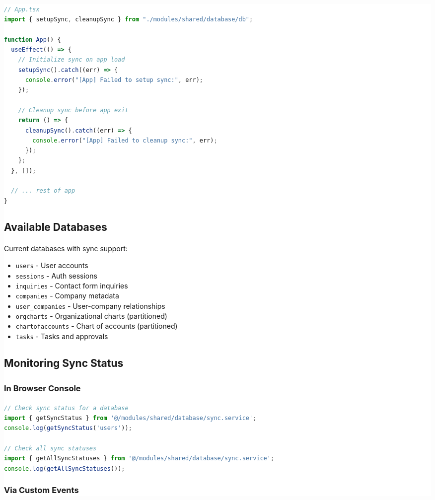 ```typescript
// App.tsx
import { setupSync, cleanupSync } from "./modules/shared/database/db";

function App() {
  useEffect(() => {
    // Initialize sync on app load
    setupSync().catch((err) => {
      console.error("[App] Failed to setup sync:", err);
    });

    // Cleanup sync before app exit
    return () => {
      cleanupSync().catch((err) => {
        console.error("[App] Failed to cleanup sync:", err);
      });
    };
  }, []);

  // ... rest of app
}
```

## Available Databases

Current databases with sync support:

- `users` - User accounts
- `sessions` - Auth sessions
- `inquiries` - Contact form inquiries
- `companies` - Company metadata
- `user_companies` - User-company relationships
- `orgcharts` - Organizational charts (partitioned)
- `chartofaccounts` - Chart of accounts (partitioned)
- `tasks` - Tasks and approvals

## Monitoring Sync Status

### In Browser Console

```javascript
// Check sync status for a database
import { getSyncStatus } from '@/modules/shared/database/sync.service';
console.log(getSyncStatus('users'));

// Check all sync statuses
import { getAllSyncStatuses } from '@/modules/shared/database/sync.service';
console.log(getAllSyncStatuses());
```

### Via Custom Events
